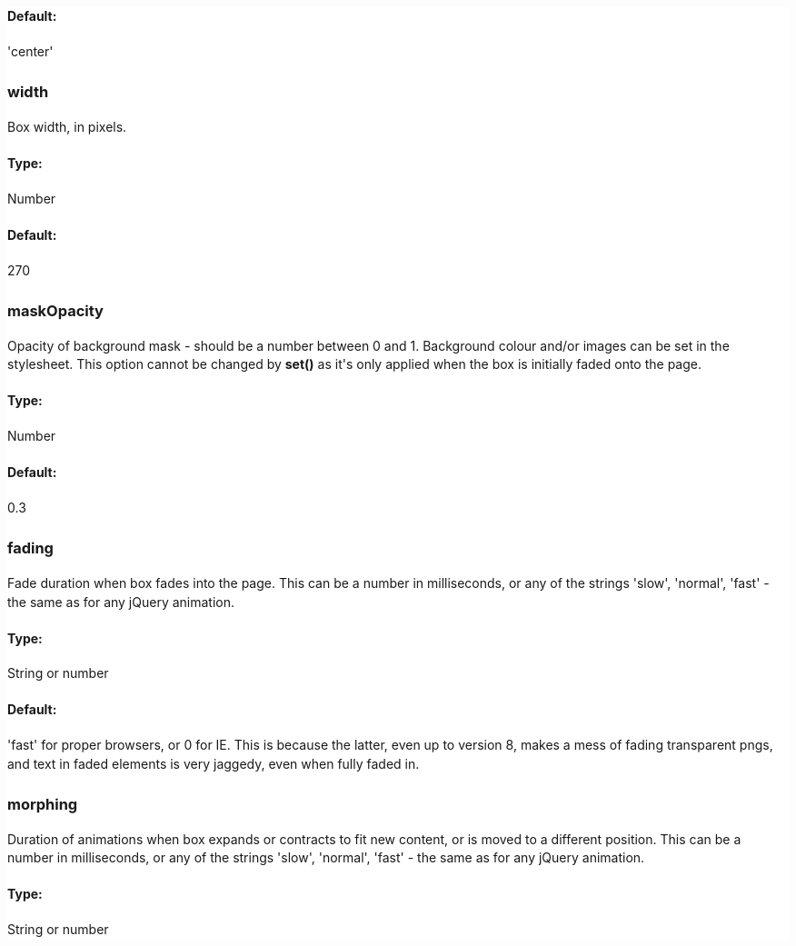#### Default:

'center'

### width

Box width, in pixels.

#### Type:

Number

#### Default:

270

### maskOpacity

Opacity of background mask - should be a number between 0 and 1. Background colour and/or images
can be set in the stylesheet.
This option cannot be changed by **set()** as it's only applied
when the box is initially faded onto the page.

#### Type:

Number

#### Default:

0.3

### fading

Fade duration when box fades into the page. This can be a number in milliseconds, or any of the strings 'slow', 'normal', 'fast' - the same as for any jQuery animation.

#### Type:

String or number

#### Default:

'fast' for proper browsers, or 0 for IE. This is because the latter, even up to version 8, makes a mess of fading transparent pngs, and text in faded elements is very jaggedy, even when fully faded in.

### morphing

Duration of animations when box expands or contracts to fit new content, or is moved to a different position. This can be a number in milliseconds, or any of the strings 'slow', 'normal', 'fast' - the same as for any jQuery animation.

#### Type:

String or number
